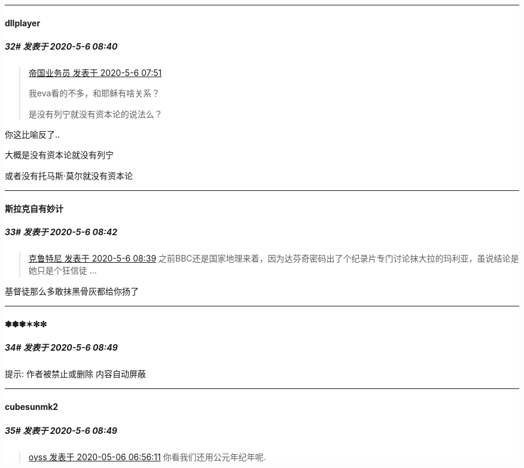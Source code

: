 


-----

####  dllplayer  
##### 32#       发表于 2020-5-6 08:40



<blockquote><a href="httphttps://bbs.saraba1st.com/2b/forum.php?mod=redirect&amp;goto=findpost&amp;pid=47316785&amp;ptid=1932775" target="_blank">帝国业务员 发表于 2020-5-6 07:51</a>

我eva看的不多，和耶稣有啥关系？

是没有列宁就没有资本论的说法么？</blockquote>
你这比喻反了..

大概是没有资本论就没有列宁

或者没有托马斯·莫尔就没有资本论







-----

####  斯拉克自有妙计  
##### 33#       发表于 2020-5-6 08:42



<blockquote><a href="httphttps://bbs.saraba1st.com/2b/forum.php?mod=redirect&amp;goto=findpost&amp;pid=47317031&amp;ptid=1932775" target="_blank">克鲁特尼 发表于 2020-5-6 08:39</a>
之前BBC还是国家地理来着，因为达芬奇密码出了个纪录片专门讨论抹大拉的玛利亚，虽说结论是她只是个狂信徒 ...</blockquote>
基督徒那么多敢抹黑骨灰都给你扬了







-----

####  ❃✽✾✶✻✼  
##### 34#       发表于 2020-5-6 08:49

提示: 作者被禁止或删除 内容自动屏蔽



-----

####  cubesunmk2  
##### 35#       发表于 2020-5-6 08:49



<blockquote><a href="httphttps://bbs.saraba1st.com/2b/forum.php?mod=redirect&amp;goto=findpost&amp;pid=47316624&amp;ptid=1932775" target="_blank">oyss 发表于 2020-05-06 06:56:11</a>
你看我们还用公元年纪年呢.
